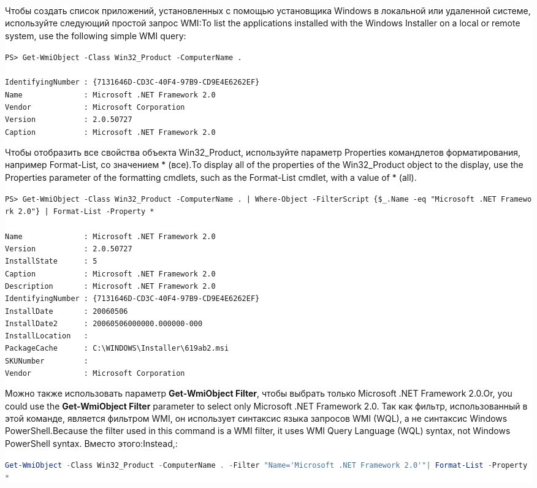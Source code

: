 <span data-ttu-id="2de8b-111">Чтобы создать список приложений, установленных с помощью установщика Windows в локальной или удаленной системе, используйте следующий простой запрос WMI:</span><span class="sxs-lookup"><span data-stu-id="2de8b-111">To list the applications installed with the Windows Installer on a local or remote system, use the following simple WMI query:</span></span>

```
PS> Get-WmiObject -Class Win32_Product -ComputerName .

IdentifyingNumber : {7131646D-CD3C-40F4-97B9-CD9E4E6262EF}
Name              : Microsoft .NET Framework 2.0
Vendor            : Microsoft Corporation
Version           : 2.0.50727
Caption           : Microsoft .NET Framework 2.0
```

<span data-ttu-id="2de8b-112">Чтобы отобразить все свойства объекта Win32_Product, используйте параметр Properties командлетов форматирования, например Format-List, со значением \* (все).</span><span class="sxs-lookup"><span data-stu-id="2de8b-112">To display all of the properties of the Win32_Product object to the display, use the Properties parameter of the formatting cmdlets, such as the Format-List cmdlet, with a value of \* (all).</span></span>

```
PS> Get-WmiObject -Class Win32_Product -ComputerName . | Where-Object -FilterScript {$_.Name -eq "Microsoft .NET Framework 2.0"} | Format-List -Property *

Name              : Microsoft .NET Framework 2.0
Version           : 2.0.50727
InstallState      : 5
Caption           : Microsoft .NET Framework 2.0
Description       : Microsoft .NET Framework 2.0
IdentifyingNumber : {7131646D-CD3C-40F4-97B9-CD9E4E6262EF}
InstallDate       : 20060506
InstallDate2      : 20060506000000.000000-000
InstallLocation   :
PackageCache      : C:\WINDOWS\Installer\619ab2.msi
SKUNumber         :
Vendor            : Microsoft Corporation
```

<span data-ttu-id="2de8b-113">Можно также использовать параметр **Get-WmiObject Filter**, чтобы выбрать только Microsoft .NET Framework 2.0.</span><span class="sxs-lookup"><span data-stu-id="2de8b-113">Or, you could use the **Get-WmiObject Filter** parameter to select only Microsoft .NET Framework 2.0.</span></span> <span data-ttu-id="2de8b-114">Так как фильтр, использованный в этой команде, является фильтром WMI, он использует синтаксис языка запросов WMI (WQL), а не синтаксис Windows PowerShell.</span><span class="sxs-lookup"><span data-stu-id="2de8b-114">Because the filter used in this command is a WMI filter, it uses WMI Query Language (WQL) syntax, not Windows PowerShell syntax.</span></span> <span data-ttu-id="2de8b-115">Вместо этого:</span><span class="sxs-lookup"><span data-stu-id="2de8b-115">Instead,:</span></span>

```powershell
Get-WmiObject -Class Win32_Product -ComputerName . -Filter "Name='Microsoft .NET Framework 2.0'"| Format-List -Property *
```
